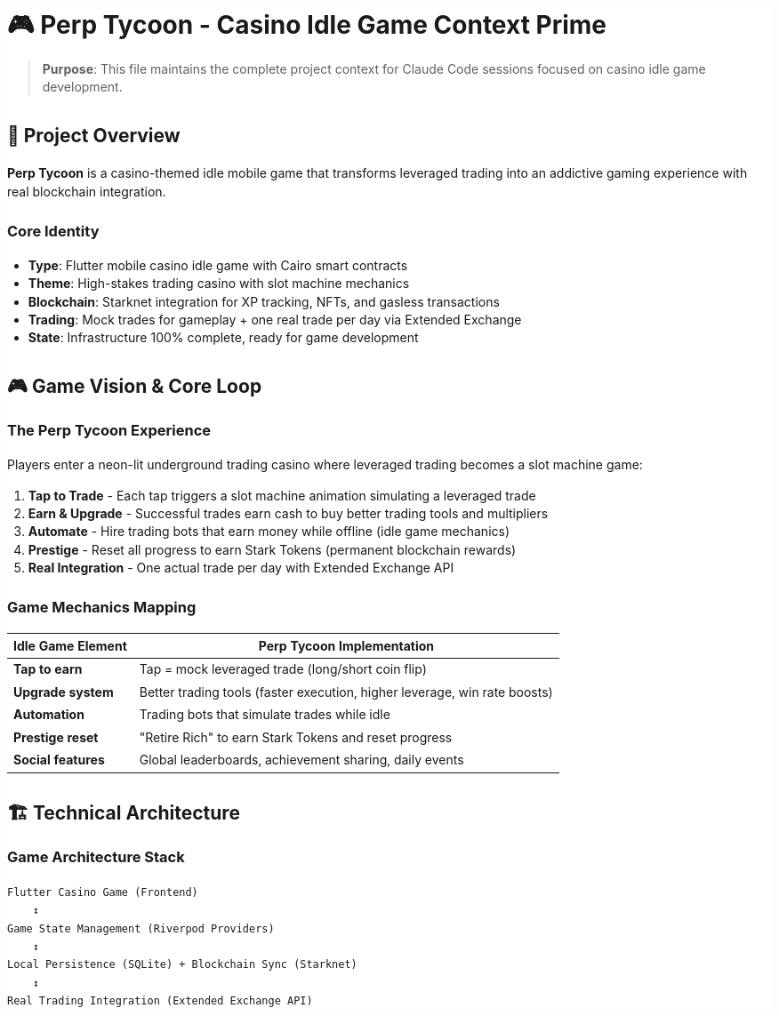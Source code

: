 # 🎮 Perp Tycoon - Casino Idle Game Context Prime

> **Purpose**: This file maintains the complete project context for Claude Code sessions focused on casino idle game development.

## 🎯 Project Overview

**Perp Tycoon** is a casino-themed idle mobile game that transforms leveraged trading into an addictive gaming experience with real blockchain integration.

### **Core Identity**
- **Type**: Flutter mobile casino idle game with Cairo smart contracts
- **Theme**: High-stakes trading casino with slot machine mechanics
- **Blockchain**: Starknet integration for XP tracking, NFTs, and gasless transactions
- **Trading**: Mock trades for gameplay + one real trade per day via Extended Exchange
- **State**: Infrastructure 100% complete, ready for game development

## 🎮 Game Vision & Core Loop

### **The Perp Tycoon Experience**
Players enter a neon-lit underground trading casino where leveraged trading becomes a slot machine game:

1. **Tap to Trade** - Each tap triggers a slot machine animation simulating a leveraged trade
2. **Earn & Upgrade** - Successful trades earn cash to buy better trading tools and multipliers
3. **Automate** - Hire trading bots that earn money while offline (idle game mechanics)
4. **Prestige** - Reset all progress to earn Stark Tokens (permanent blockchain rewards)
5. **Real Integration** - One actual trade per day with Extended Exchange API

### **Game Mechanics Mapping**
| Idle Game Element | Perp Tycoon Implementation |
|-------------------|----------------------------|
| **Tap to earn** | Tap = mock leveraged trade (long/short coin flip) |
| **Upgrade system** | Better trading tools (faster execution, higher leverage, win rate boosts) |
| **Automation** | Trading bots that simulate trades while idle |
| **Prestige reset** | "Retire Rich" to earn Stark Tokens and reset progress |
| **Social features** | Global leaderboards, achievement sharing, daily events |

## 🏗️ Technical Architecture

### **Game Architecture Stack**
```
Flutter Casino Game (Frontend)
    ↕
Game State Management (Riverpod Providers)
    ↕
Local Persistence (SQLite) + Blockchain Sync (Starknet)
    ↕
Real Trading Integration (Extended Exchange API)
```
